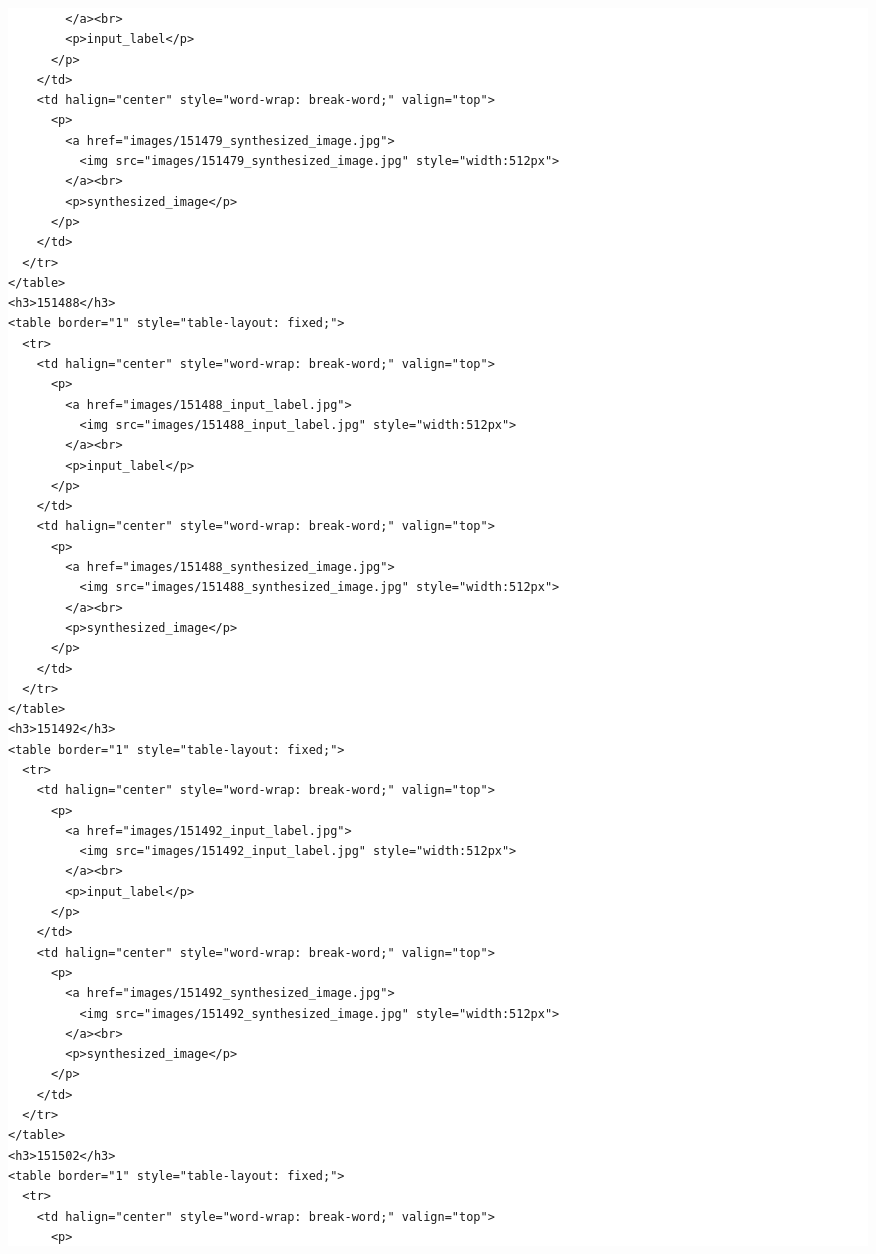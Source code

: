             </a><br>
            <p>input_label</p>
          </p>
        </td>
        <td halign="center" style="word-wrap: break-word;" valign="top">
          <p>
            <a href="images/151479_synthesized_image.jpg">
              <img src="images/151479_synthesized_image.jpg" style="width:512px">
            </a><br>
            <p>synthesized_image</p>
          </p>
        </td>
      </tr>
    </table>
    <h3>151488</h3>
    <table border="1" style="table-layout: fixed;">
      <tr>
        <td halign="center" style="word-wrap: break-word;" valign="top">
          <p>
            <a href="images/151488_input_label.jpg">
              <img src="images/151488_input_label.jpg" style="width:512px">
            </a><br>
            <p>input_label</p>
          </p>
        </td>
        <td halign="center" style="word-wrap: break-word;" valign="top">
          <p>
            <a href="images/151488_synthesized_image.jpg">
              <img src="images/151488_synthesized_image.jpg" style="width:512px">
            </a><br>
            <p>synthesized_image</p>
          </p>
        </td>
      </tr>
    </table>
    <h3>151492</h3>
    <table border="1" style="table-layout: fixed;">
      <tr>
        <td halign="center" style="word-wrap: break-word;" valign="top">
          <p>
            <a href="images/151492_input_label.jpg">
              <img src="images/151492_input_label.jpg" style="width:512px">
            </a><br>
            <p>input_label</p>
          </p>
        </td>
        <td halign="center" style="word-wrap: break-word;" valign="top">
          <p>
            <a href="images/151492_synthesized_image.jpg">
              <img src="images/151492_synthesized_image.jpg" style="width:512px">
            </a><br>
            <p>synthesized_image</p>
          </p>
        </td>
      </tr>
    </table>
    <h3>151502</h3>
    <table border="1" style="table-layout: fixed;">
      <tr>
        <td halign="center" style="word-wrap: break-word;" valign="top">
          <p>